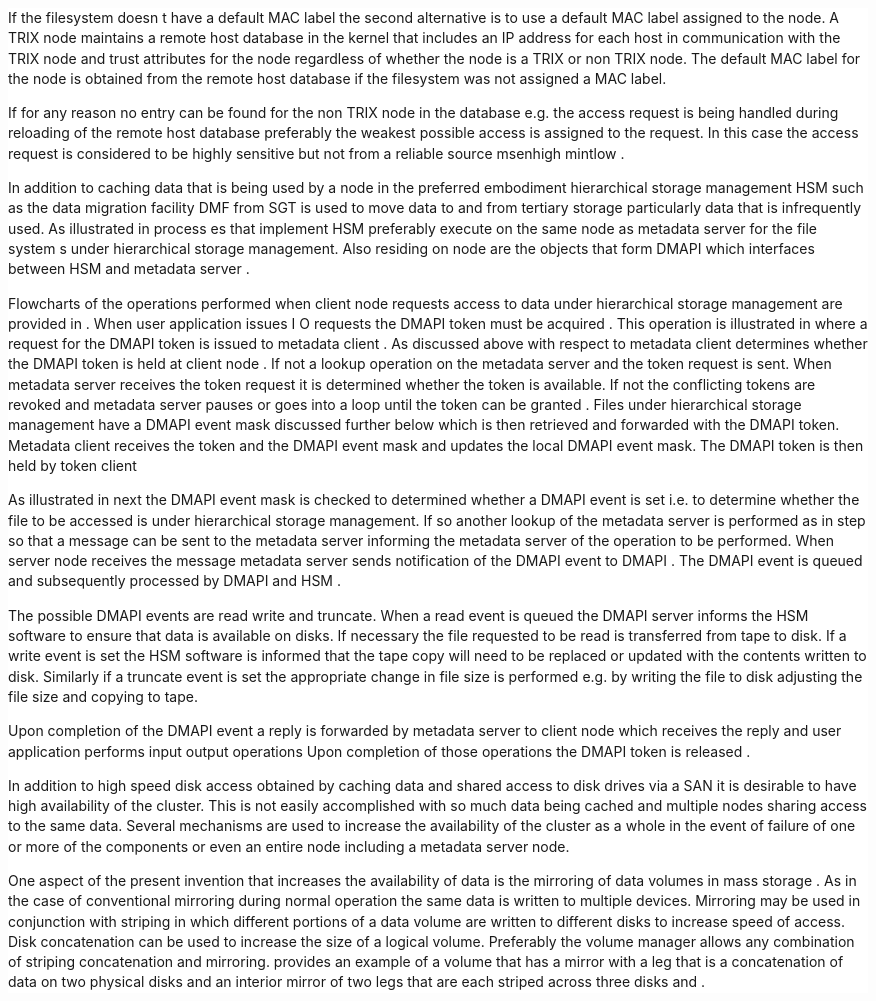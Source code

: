 If the filesystem doesn t have a default MAC label the second alternative is to use a default MAC label assigned to the node. A TRIX node maintains a remote host database in the kernel that includes an IP address for each host in communication with the TRIX node and trust attributes for the node regardless of whether the node is a TRIX or non TRIX node. The default MAC label for the node is obtained from the remote host database if the filesystem was not assigned a MAC label.

If for any reason no entry can be found for the non TRIX node in the database e.g. the access request is being handled during reloading of the remote host database preferably the weakest possible access is assigned to the request. In this case the access request is considered to be highly sensitive but not from a reliable source msenhigh mintlow .

In addition to caching data that is being used by a node in the preferred embodiment hierarchical storage management HSM such as the data migration facility DMF from SGT is used to move data to and from tertiary storage particularly data that is infrequently used. As illustrated in process es that implement HSM preferably execute on the same node as metadata server for the file system s under hierarchical storage management. Also residing on node are the objects that form DMAPI which interfaces between HSM and metadata server .

Flowcharts of the operations performed when client node requests access to data under hierarchical storage management are provided in . When user application issues I O requests the DMAPI token must be acquired . This operation is illustrated in where a request for the DMAPI token is issued to metadata client . As discussed above with respect to metadata client determines whether the DMAPI token is held at client node . If not a lookup operation on the metadata server and the token request is sent. When metadata server receives the token request it is determined whether the token is available. If not the conflicting tokens are revoked and metadata server pauses or goes into a loop until the token can be granted . Files under hierarchical storage management have a DMAPI event mask discussed further below which is then retrieved and forwarded with the DMAPI token. Metadata client receives the token and the DMAPI event mask and updates the local DMAPI event mask. The DMAPI token is then held by token client

As illustrated in next the DMAPI event mask is checked to determined whether a DMAPI event is set i.e. to determine whether the file to be accessed is under hierarchical storage management. If so another lookup of the metadata server is performed as in step so that a message can be sent to the metadata server informing the metadata server of the operation to be performed. When server node receives the message metadata server sends notification of the DMAPI event to DMAPI . The DMAPI event is queued and subsequently processed by DMAPI and HSM .

The possible DMAPI events are read write and truncate. When a read event is queued the DMAPI server informs the HSM software to ensure that data is available on disks. If necessary the file requested to be read is transferred from tape to disk. If a write event is set the HSM software is informed that the tape copy will need to be replaced or updated with the contents written to disk. Similarly if a truncate event is set the appropriate change in file size is performed e.g. by writing the file to disk adjusting the file size and copying to tape.

Upon completion of the DMAPI event a reply is forwarded by metadata server to client node which receives the reply and user application performs input output operations  Upon completion of those operations the DMAPI token is released .

In addition to high speed disk access obtained by caching data and shared access to disk drives via a SAN it is desirable to have high availability of the cluster. This is not easily accomplished with so much data being cached and multiple nodes sharing access to the same data. Several mechanisms are used to increase the availability of the cluster as a whole in the event of failure of one or more of the components or even an entire node including a metadata server node.

One aspect of the present invention that increases the availability of data is the mirroring of data volumes in mass storage . As in the case of conventional mirroring during normal operation the same data is written to multiple devices. Mirroring may be used in conjunction with striping in which different portions of a data volume are written to different disks to increase speed of access. Disk concatenation can be used to increase the size of a logical volume. Preferably the volume manager allows any combination of striping concatenation and mirroring. provides an example of a volume that has a mirror with a leg that is a concatenation of data on two physical disks and an interior mirror of two legs that are each striped across three disks and .

